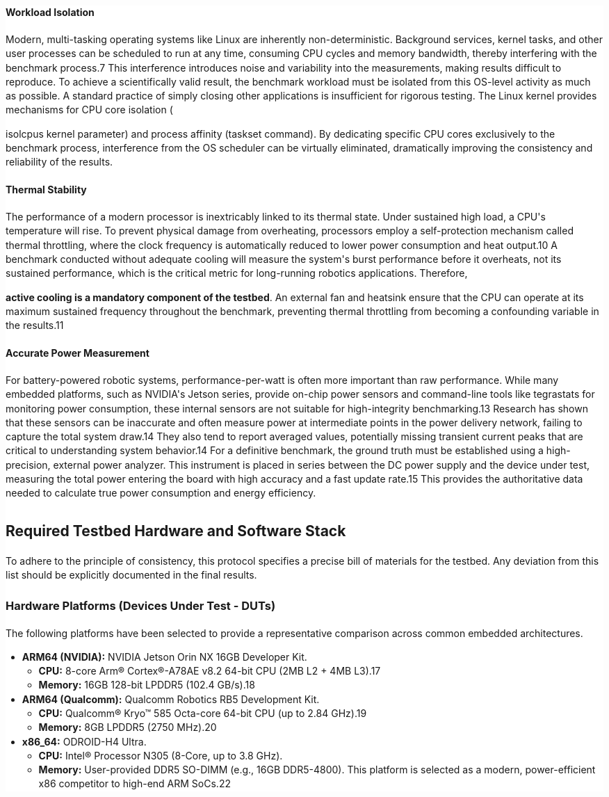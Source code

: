 #### **Workload Isolation**

Modern, multi-tasking operating systems like Linux are inherently non-deterministic. Background services, kernel tasks, and other user processes can be scheduled to run at any time, consuming CPU cycles and memory bandwidth, thereby interfering with the benchmark process.7 This interference introduces noise and variability into the measurements, making results difficult to reproduce. To achieve a scientifically valid result, the benchmark workload must be isolated from this OS-level activity as much as possible. A standard practice of simply closing other applications is insufficient for rigorous testing. The Linux kernel provides mechanisms for CPU core isolation (

isolcpus kernel parameter) and process affinity (taskset command). By dedicating specific CPU cores exclusively to the benchmark process, interference from the OS scheduler can be virtually eliminated, dramatically improving the consistency and reliability of the results.

#### **Thermal Stability**

The performance of a modern processor is inextricably linked to its thermal state. Under sustained high load, a CPU's temperature will rise. To prevent physical damage from overheating, processors employ a self-protection mechanism called thermal throttling, where the clock frequency is automatically reduced to lower power consumption and heat output.10 A benchmark conducted without adequate cooling will measure the system's burst performance before it overheats, not its sustained performance, which is the critical metric for long-running robotics applications. Therefore,

**active cooling is a mandatory component of the testbed**. An external fan and heatsink ensure that the CPU can operate at its maximum sustained frequency throughout the benchmark, preventing thermal throttling from becoming a confounding variable in the results.11

#### **Accurate Power Measurement**

For battery-powered robotic systems, performance-per-watt is often more important than raw performance. While many embedded platforms, such as NVIDIA's Jetson series, provide on-chip power sensors and command-line tools like tegrastats for monitoring power consumption, these internal sensors are not suitable for high-integrity benchmarking.13 Research has shown that these sensors can be inaccurate and often measure power at intermediate points in the power delivery network, failing to capture the total system draw.14 They also tend to report averaged values, potentially missing transient current peaks that are critical to understanding system behavior.14 For a definitive benchmark, the ground truth must be established using a high-precision, external power analyzer. This instrument is placed in series between the DC power supply and the device under test, measuring the total power entering the board with high accuracy and a fast update rate.15 This provides the authoritative data needed to calculate true power consumption and energy efficiency.

## **Required Testbed Hardware and Software Stack**

To adhere to the principle of consistency, this protocol specifies a precise bill of materials for the testbed. Any deviation from this list should be explicitly documented in the final results.

### **Hardware Platforms (Devices Under Test \- DUTs)**

The following platforms have been selected to provide a representative comparison across common embedded architectures.

* **ARM64 (NVIDIA):** NVIDIA Jetson Orin NX 16GB Developer Kit.  
  * **CPU:** 8-core Arm® Cortex®-A78AE v8.2 64-bit CPU (2MB L2 \+ 4MB L3).17  
  * **Memory:** 16GB 128-bit LPDDR5 (102.4 GB/s).18  
* **ARM64 (Qualcomm):** Qualcomm Robotics RB5 Development Kit.  
  * **CPU:** Qualcomm® Kryo™ 585 Octa-core 64-bit CPU (up to 2.84 GHz).19  
  * **Memory:** 8GB LPDDR5 (2750 MHz).20  
* **x86\_64:** ODROID-H4 Ultra.  
  * **CPU:** Intel® Processor N305 (8-Core, up to 3.8 GHz).  
  * **Memory:** User-provided DDR5 SO-DIMM (e.g., 16GB DDR5-4800). This platform is selected as a modern, power-efficient x86 competitor to high-end ARM SoCs.22
